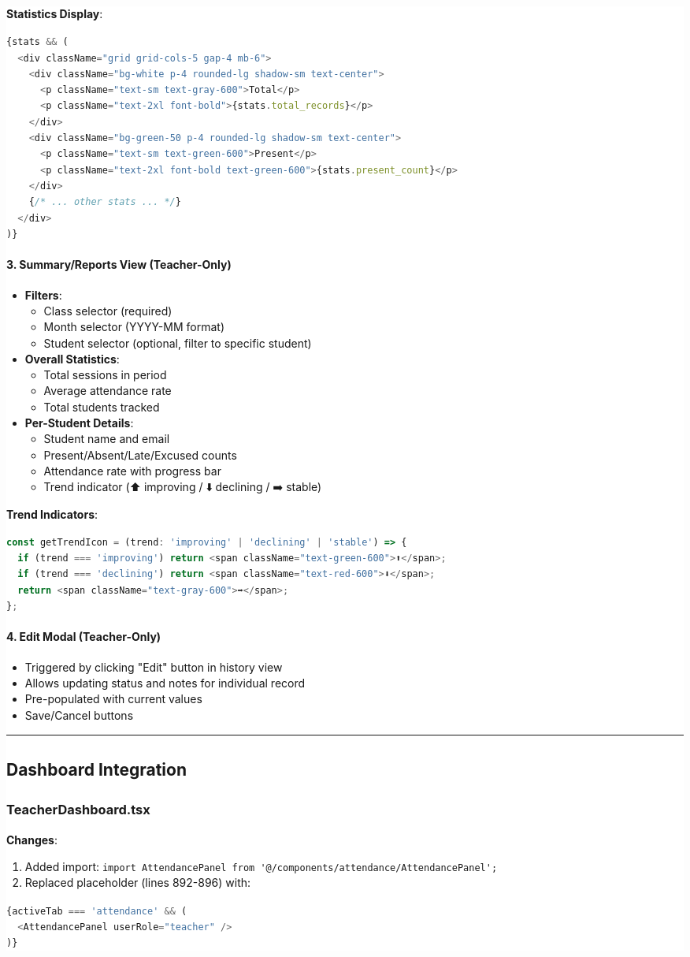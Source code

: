 **Statistics Display**:
```typescript
{stats && (
  <div className="grid grid-cols-5 gap-4 mb-6">
    <div className="bg-white p-4 rounded-lg shadow-sm text-center">
      <p className="text-sm text-gray-600">Total</p>
      <p className="text-2xl font-bold">{stats.total_records}</p>
    </div>
    <div className="bg-green-50 p-4 rounded-lg shadow-sm text-center">
      <p className="text-sm text-green-600">Present</p>
      <p className="text-2xl font-bold text-green-600">{stats.present_count}</p>
    </div>
    {/* ... other stats ... */}
  </div>
)}
```

#### 3. Summary/Reports View (Teacher-Only)
- **Filters**:
  - Class selector (required)
  - Month selector (YYYY-MM format)
  - Student selector (optional, filter to specific student)
- **Overall Statistics**:
  - Total sessions in period
  - Average attendance rate
  - Total students tracked
- **Per-Student Details**:
  - Student name and email
  - Present/Absent/Late/Excused counts
  - Attendance rate with progress bar
  - Trend indicator (⬆️ improving / ⬇️ declining / ➡️ stable)

**Trend Indicators**:
```typescript
const getTrendIcon = (trend: 'improving' | 'declining' | 'stable') => {
  if (trend === 'improving') return <span className="text-green-600">⬆️</span>;
  if (trend === 'declining') return <span className="text-red-600">⬇️</span>;
  return <span className="text-gray-600">➡️</span>;
};
```

#### 4. Edit Modal (Teacher-Only)
- Triggered by clicking "Edit" button in history view
- Allows updating status and notes for individual record
- Pre-populated with current values
- Save/Cancel buttons

---

## Dashboard Integration

### TeacherDashboard.tsx
**Changes**:
1. Added import: `import AttendancePanel from '@/components/attendance/AttendancePanel';`
2. Replaced placeholder (lines 892-896) with:
```typescript
{activeTab === 'attendance' && (
  <AttendancePanel userRole="teacher" />
)}
```
